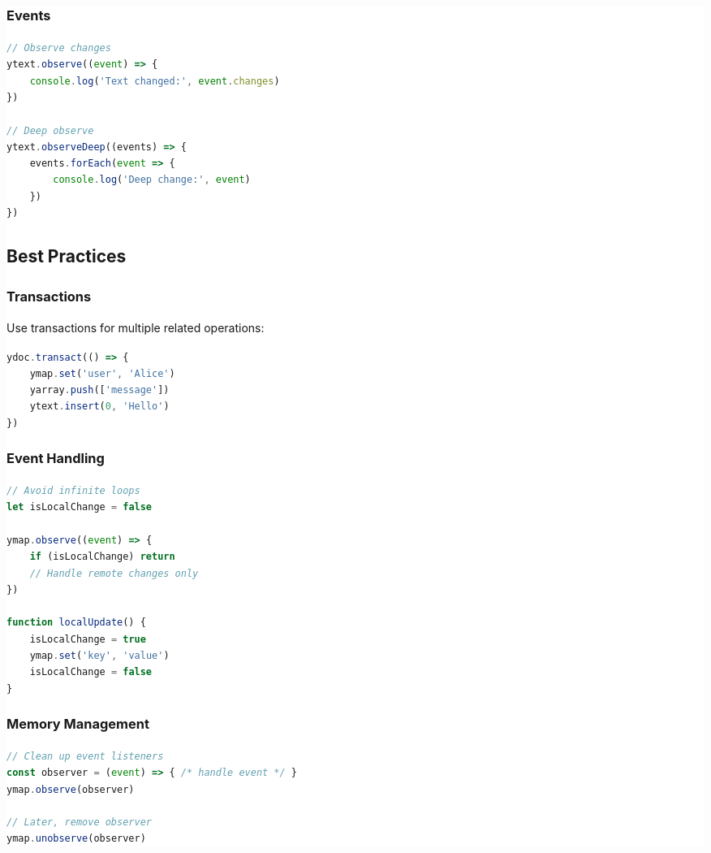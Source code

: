 ### Events
```javascript
// Observe changes
ytext.observe((event) => {
    console.log('Text changed:', event.changes)
})

// Deep observe
ytext.observeDeep((events) => {
    events.forEach(event => {
        console.log('Deep change:', event)
    })
})
```

## Best Practices

### Transactions
Use transactions for multiple related operations:
```javascript
ydoc.transact(() => {
    ymap.set('user', 'Alice')
    yarray.push(['message'])
    ytext.insert(0, 'Hello')
})
```

### Event Handling
```javascript
// Avoid infinite loops
let isLocalChange = false

ymap.observe((event) => {
    if (isLocalChange) return
    // Handle remote changes only
})

function localUpdate() {
    isLocalChange = true
    ymap.set('key', 'value')
    isLocalChange = false
}
```

### Memory Management
```javascript
// Clean up event listeners
const observer = (event) => { /* handle event */ }
ymap.observe(observer)

// Later, remove observer
ymap.unobserve(observer)
```
